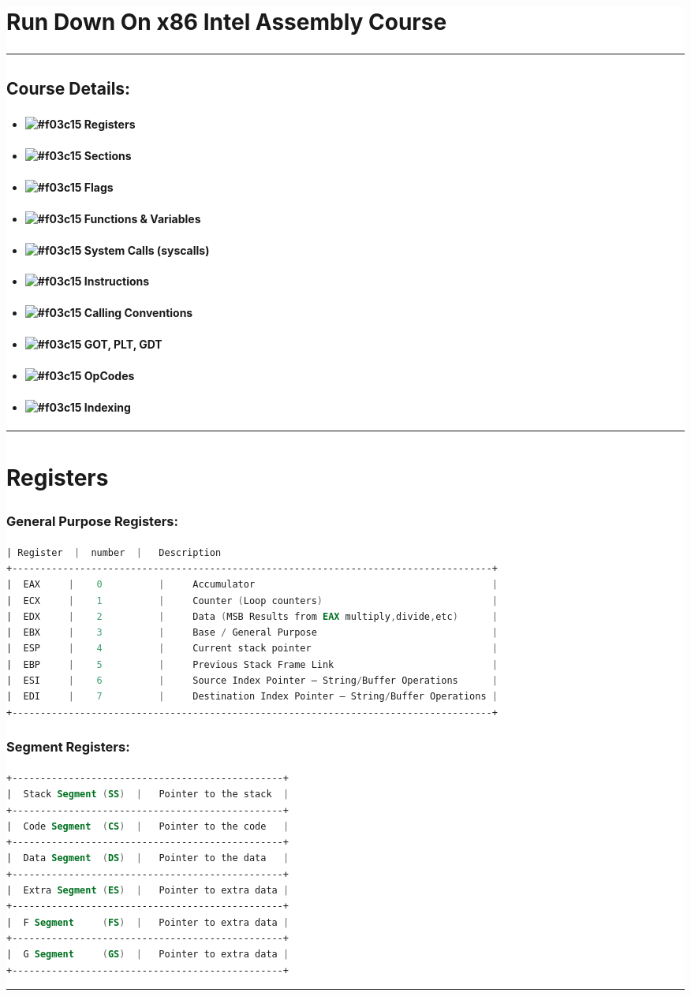# Run Down On x86 Intel Assembly Course

---

## Course Details:
- #### ![#f03c15](https://via.placeholder.com/15/f03c15/000000?text=+) Registers
- #### ![#f03c15](https://via.placeholder.com/15/f03c15/000000?text=+) Sections
- #### ![#f03c15](https://via.placeholder.com/15/f03c15/000000?text=+) Flags
- #### ![#f03c15](https://via.placeholder.com/15/f03c15/000000?text=+) Functions & Variables
- #### ![#f03c15](https://via.placeholder.com/15/f03c15/000000?text=+) System Calls (syscalls)
- #### ![#f03c15](https://via.placeholder.com/15/f03c15/000000?text=+) Instructions
- #### ![#f03c15](https://via.placeholder.com/15/f03c15/000000?text=+) Calling Conventions
- #### ![#f03c15](https://via.placeholder.com/15/f03c15/000000?text=+) GOT, PLT, GDT
- #### ![#f03c15](https://via.placeholder.com/15/f03c15/000000?text=+) OpCodes
- #### ![#f03c15](https://via.placeholder.com/15/f03c15/000000?text=+) Indexing
---

# Registers
### General Purpose Registers:
```nasm
| Register  |  number  |   Description
+-------------------------------------------------------------------------------------+
|  EAX     |    0          |     Accumulator                                          |
|  ECX     |    1          |     Counter (Loop counters)                              |
|  EDX     |    2          |     Data (MSB Results from EAX multiply,divide,etc)      |
|  EBX     |    3          |     Base / General Purpose                               |
|  ESP     |    4          |     Current stack pointer                                |
|  EBP     |    5          |     Previous Stack Frame Link                            |
|  ESI     |    6          |     Source Index Pointer – String/Buffer Operations      |
|  EDI     |    7          |     Destination Index Pointer – String/Buffer Operations |
+-------------------------------------------------------------------------------------+

```
### Segment Registers:
```nasm
+------------------------------------------------+
|  Stack Segment (SS)  |   Pointer to the stack  |
+------------------------------------------------+
|  Code Segment  (CS)  |   Pointer to the code   |
+------------------------------------------------+
|  Data Segment  (DS)  |   Pointer to the data   |
+------------------------------------------------+
|  Extra Segment (ES)  |   Pointer to extra data |
+------------------------------------------------+
|  F Segment     (FS)  |   Pointer to extra data |
+------------------------------------------------+
|  G Segment     (GS)  |   Pointer to extra data |
+------------------------------------------------+
```

---